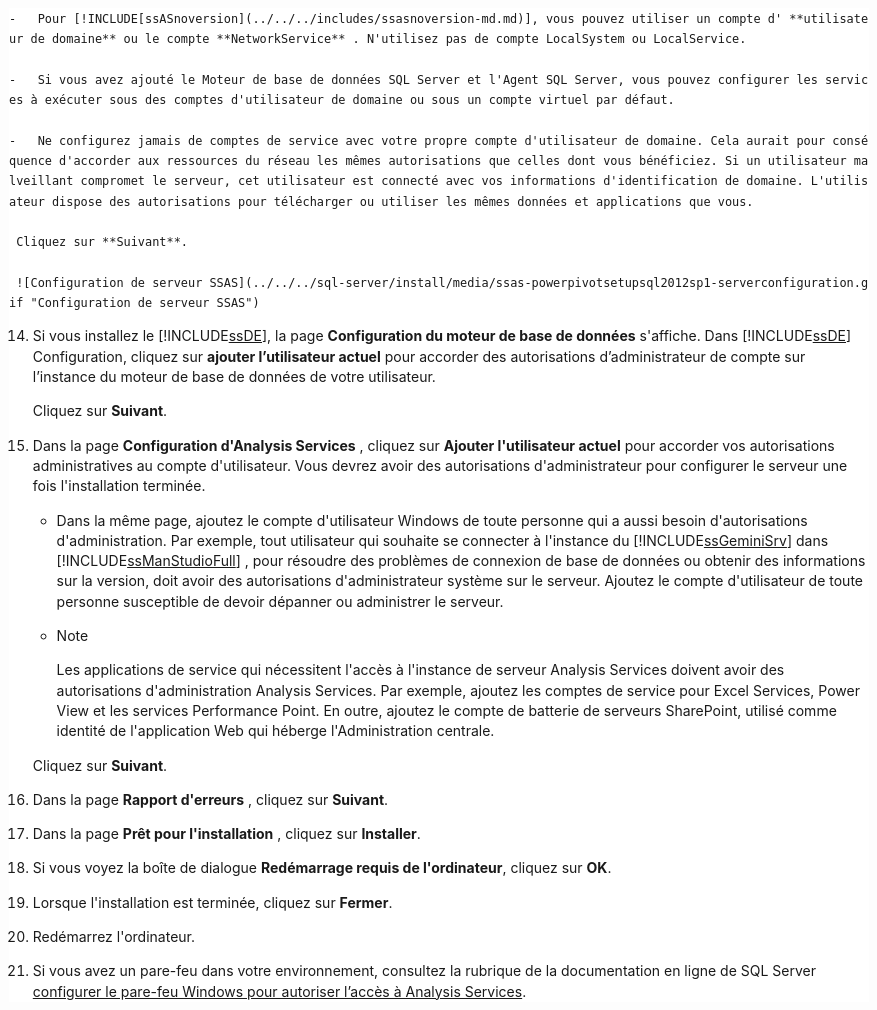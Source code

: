     -   Pour [!INCLUDE[ssASnoversion](../../../includes/ssasnoversion-md.md)], vous pouvez utiliser un compte d' **utilisateur de domaine** ou le compte **NetworkService** . N'utilisez pas de compte LocalSystem ou LocalService.  
  
    -   Si vous avez ajouté le Moteur de base de données SQL Server et l'Agent SQL Server, vous pouvez configurer les services à exécuter sous des comptes d'utilisateur de domaine ou sous un compte virtuel par défaut.  
  
    -   Ne configurez jamais de comptes de service avec votre propre compte d'utilisateur de domaine. Cela aurait pour conséquence d'accorder aux ressources du réseau les mêmes autorisations que celles dont vous bénéficiez. Si un utilisateur malveillant compromet le serveur, cet utilisateur est connecté avec vos informations d'identification de domaine. L'utilisateur dispose des autorisations pour télécharger ou utiliser les mêmes données et applications que vous.  
  
     Cliquez sur **Suivant**.  
  
     ![Configuration de serveur SSAS](../../../sql-server/install/media/ssas-powerpivotsetupsql2012sp1-serverconfiguration.gif "Configuration de serveur SSAS")  
  
14. Si vous installez le [!INCLUDE[ssDE](../../../includes/ssde-md.md)], la page **Configuration du moteur de base de données** s'affiche. Dans [!INCLUDE[ssDE](../../../includes/ssde-md.md)] Configuration, cliquez sur **ajouter l’utilisateur actuel** pour accorder des autorisations d’administrateur de compte sur l’instance du moteur de base de données de votre utilisateur.  
  
     Cliquez sur **Suivant**.  
  
15. Dans la page **Configuration d'Analysis Services** , cliquez sur **Ajouter l'utilisateur actuel** pour accorder vos autorisations administratives au compte d'utilisateur. Vous devrez avoir des autorisations d'administrateur pour configurer le serveur une fois l'installation terminée.  
  
    -   Dans la même page, ajoutez le compte d'utilisateur Windows de toute personne qui a aussi besoin d'autorisations d'administration. Par exemple, tout utilisateur qui souhaite se connecter à l'instance du [!INCLUDE[ssGeminiSrv](../../../includes/ssgeminisrv-md.md)] dans [!INCLUDE[ssManStudioFull](../../../includes/ssmanstudiofull-md.md)] , pour résoudre des problèmes de connexion de base de données ou obtenir des informations sur la version, doit avoir des autorisations d'administrateur système sur le serveur. Ajoutez le compte d'utilisateur de toute personne susceptible de devoir dépanner ou administrer le serveur.  
  
    -   > [!NOTE]  
        >  Les applications de service qui nécessitent l'accès à l'instance de serveur Analysis Services doivent avoir des autorisations d'administration Analysis Services. Par exemple, ajoutez les comptes de service pour Excel Services, Power View et les services Performance Point. En outre, ajoutez le compte de batterie de serveurs SharePoint, utilisé comme identité de l'application Web qui héberge l'Administration centrale.  
  
     Cliquez sur **Suivant**.  
  
16. Dans la page **Rapport d'erreurs** , cliquez sur **Suivant**.  
  
17. Dans la page **Prêt pour l'installation** , cliquez sur **Installer**.  
  
18. Si vous voyez la boîte de dialogue **Redémarrage requis de l'ordinateur**, cliquez sur **OK**.  
  
19. Lorsque l'installation est terminée, cliquez sur **Fermer**.  
  
20. Redémarrez l'ordinateur.  
  
21. Si vous avez un pare-feu dans votre environnement, consultez la rubrique de la documentation en ligne de SQL Server [configurer le pare-feu Windows pour autoriser l’accès à Analysis Services](../configure-the-windows-firewall-to-allow-analysis-services-access.md).  
  